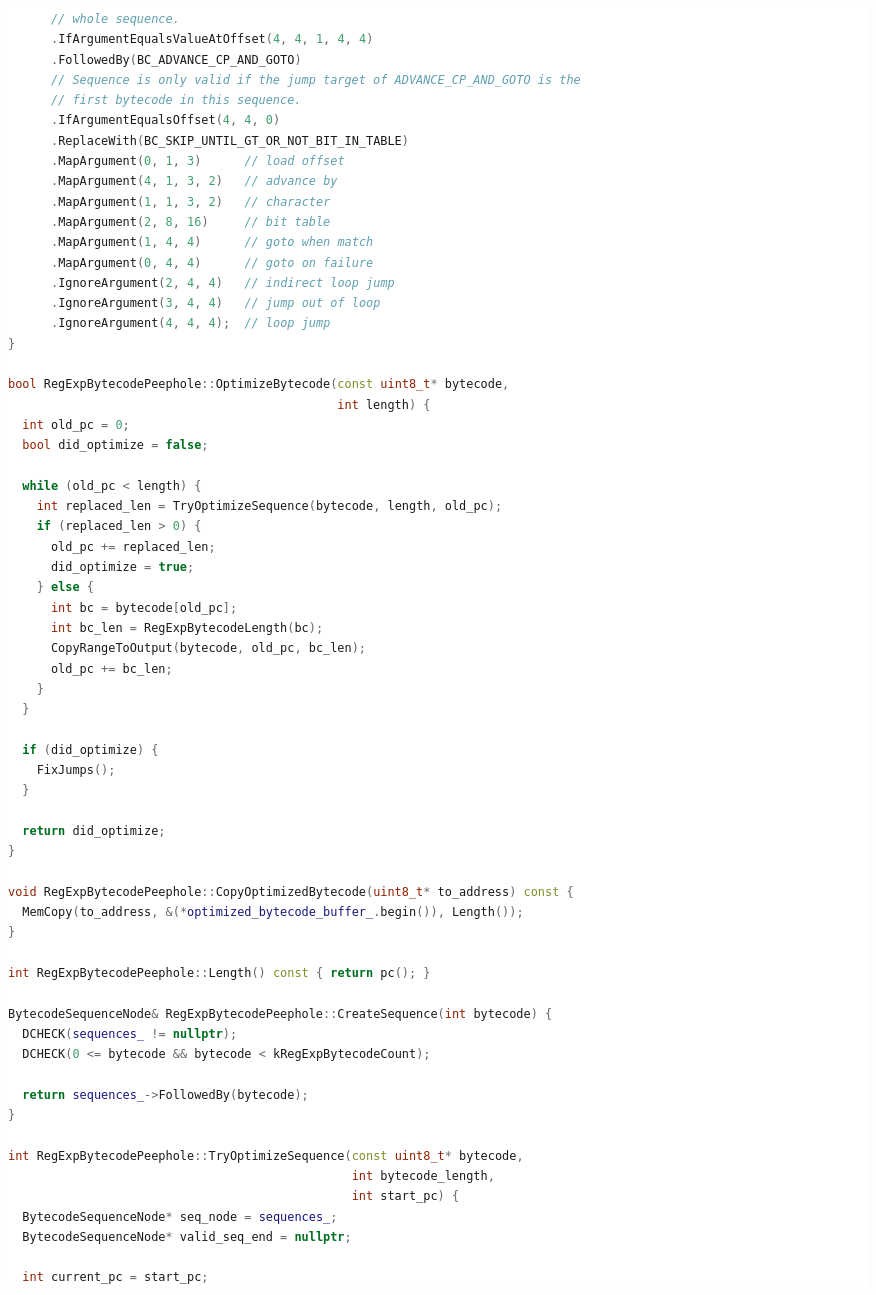 ```cpp
      // whole sequence.
      .IfArgumentEqualsValueAtOffset(4, 4, 1, 4, 4)
      .FollowedBy(BC_ADVANCE_CP_AND_GOTO)
      // Sequence is only valid if the jump target of ADVANCE_CP_AND_GOTO is the
      // first bytecode in this sequence.
      .IfArgumentEqualsOffset(4, 4, 0)
      .ReplaceWith(BC_SKIP_UNTIL_GT_OR_NOT_BIT_IN_TABLE)
      .MapArgument(0, 1, 3)      // load offset
      .MapArgument(4, 1, 3, 2)   // advance by
      .MapArgument(1, 1, 3, 2)   // character
      .MapArgument(2, 8, 16)     // bit table
      .MapArgument(1, 4, 4)      // goto when match
      .MapArgument(0, 4, 4)      // goto on failure
      .IgnoreArgument(2, 4, 4)   // indirect loop jump
      .IgnoreArgument(3, 4, 4)   // jump out of loop
      .IgnoreArgument(4, 4, 4);  // loop jump
}

bool RegExpBytecodePeephole::OptimizeBytecode(const uint8_t* bytecode,
                                              int length) {
  int old_pc = 0;
  bool did_optimize = false;

  while (old_pc < length) {
    int replaced_len = TryOptimizeSequence(bytecode, length, old_pc);
    if (replaced_len > 0) {
      old_pc += replaced_len;
      did_optimize = true;
    } else {
      int bc = bytecode[old_pc];
      int bc_len = RegExpBytecodeLength(bc);
      CopyRangeToOutput(bytecode, old_pc, bc_len);
      old_pc += bc_len;
    }
  }

  if (did_optimize) {
    FixJumps();
  }

  return did_optimize;
}

void RegExpBytecodePeephole::CopyOptimizedBytecode(uint8_t* to_address) const {
  MemCopy(to_address, &(*optimized_bytecode_buffer_.begin()), Length());
}

int RegExpBytecodePeephole::Length() const { return pc(); }

BytecodeSequenceNode& RegExpBytecodePeephole::CreateSequence(int bytecode) {
  DCHECK(sequences_ != nullptr);
  DCHECK(0 <= bytecode && bytecode < kRegExpBytecodeCount);

  return sequences_->FollowedBy(bytecode);
}

int RegExpBytecodePeephole::TryOptimizeSequence(const uint8_t* bytecode,
                                                int bytecode_length,
                                                int start_pc) {
  BytecodeSequenceNode* seq_node = sequences_;
  BytecodeSequenceNode* valid_seq_end = nullptr;

  int current_pc = start_pc;
```